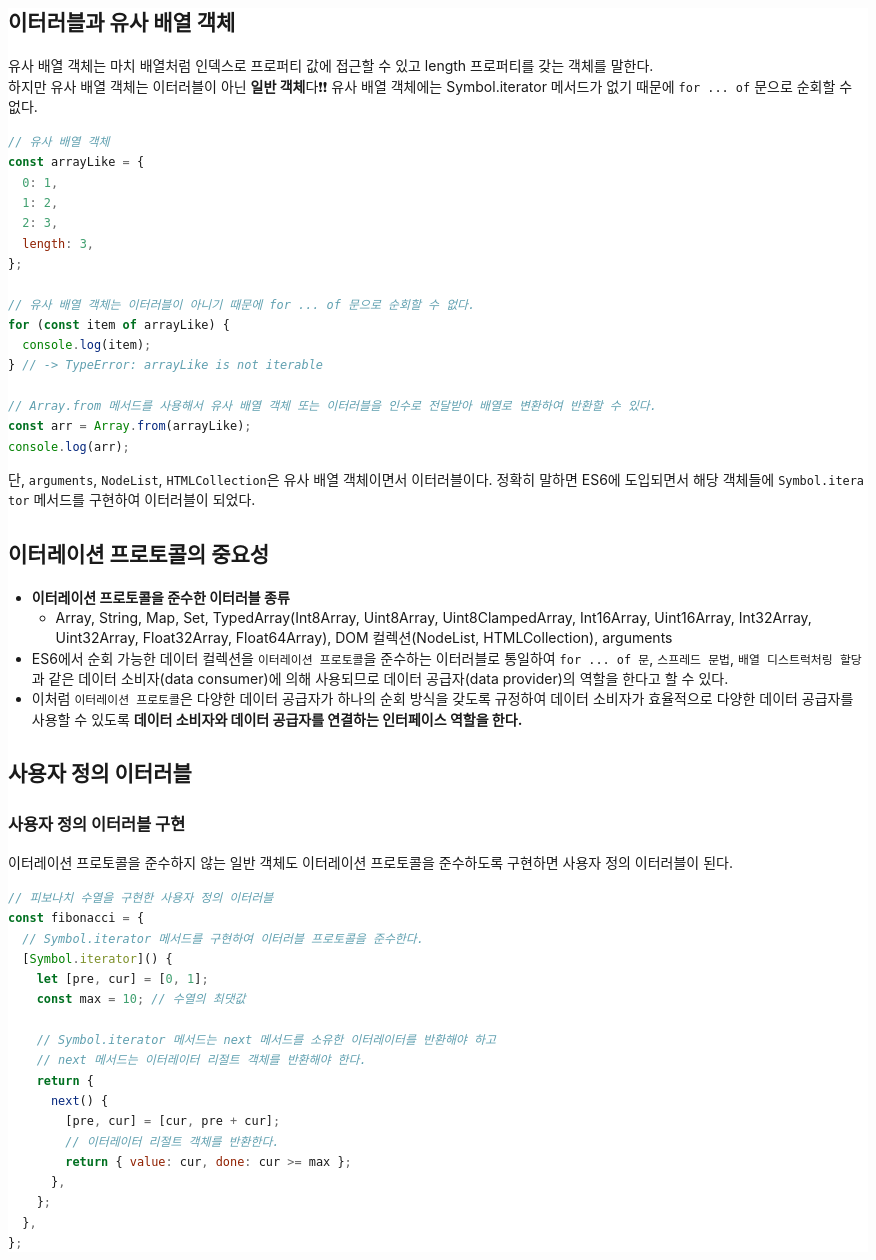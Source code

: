## 이터러블과 유사 배열 객체

유사 배열 객체는 마치 배열처럼 인덱스로 프로퍼티 값에 접근할 수 있고 length 프로퍼티를 갖는 객체를 말한다.  
하지만 유사 배열 객체는 이터러블이 아닌 **일반 객체**다❗️❗️ 유사 배열 객체에는 Symbol.iterator 메서드가 없기 때문에 `for ... of` 문으로 순회할 수 없다.

```js
// 유사 배열 객체
const arrayLike = {
  0: 1,
  1: 2,
  2: 3,
  length: 3,
};

// 유사 배열 객체는 이터러블이 아니기 때문에 for ... of 문으로 순회할 수 없다.
for (const item of arrayLike) {
  console.log(item);
} // -> TypeError: arrayLike is not iterable

// Array.from 메서드를 사용해서 유사 배열 객체 또는 이터러블을 인수로 전달받아 배열로 변환하여 반환할 수 있다.
const arr = Array.from(arrayLike);
console.log(arr);
```

단, `arguments`, `NodeList`, `HTMLCollection`은 유사 배열 객체이면서 이터러블이다. 정확히 말하면 ES6에 도입되면서 해당 객체들에 `Symbol.iterator` 메서드를 구현하여 이터러블이 되었다.

## 이터레이션 프로토콜의 중요성

- **이터레이션 프로토콜을 준수한 이터러블 종류**
  - Array, String, Map, Set, TypedArray(Int8Array, Uint8Array, Uint8ClampedArray, Int16Array, Uint16Array, Int32Array, Uint32Array, Float32Array, Float64Array), DOM 컬렉션(NodeList, HTMLCollection), arguments
- ES6에서 순회 가능한 데이터 컬렉션을 `이터레이션 프로토콜`을 준수하는 이터러블로 통일하여 `for ... of 문`, `스프레드 문법`, `배열 디스트럭처링 할당`과 같은 데이터 소비자(data consumer)에 의해 사용되므로 데이터 공급자(data provider)의 역할을 한다고 할 수 있다.
- 이처럼 `이터레이션 프로토콜`은 다양한 데이터 공급자가 하나의 순회 방식을 갖도록 규정하여 데이터 소비자가 효율적으로 다양한 데이터 공급자를 사용할 수 있도록 **데이터 소비자와 데이터 공급자를 연결하는 인터페이스 역할을 한다.**

## 사용자 정의 이터러블

### 사용자 정의 이터러블 구현

이터레이션 프로토콜을 준수하지 않는 일반 객체도 이터레이션 프로토콜을 준수하도록 구현하면 사용자 정의 이터러블이 된다.

```js
// 피보나치 수열을 구현한 사용자 정의 이터러블
const fibonacci = {
  // Symbol.iterator 메서드를 구현하여 이터러블 프로토콜을 준수한다.
  [Symbol.iterator]() {
    let [pre, cur] = [0, 1];
    const max = 10; // 수열의 최댓값

    // Symbol.iterator 메서드는 next 메서드를 소유한 이터레이터를 반환해야 하고
    // next 메서드는 이터레이터 리절트 객체를 반환해야 한다.
    return {
      next() {
        [pre, cur] = [cur, pre + cur];
        // 이터레이터 리절트 객체를 반환한다.
        return { value: cur, done: cur >= max };
      },
    };
  },
};
```